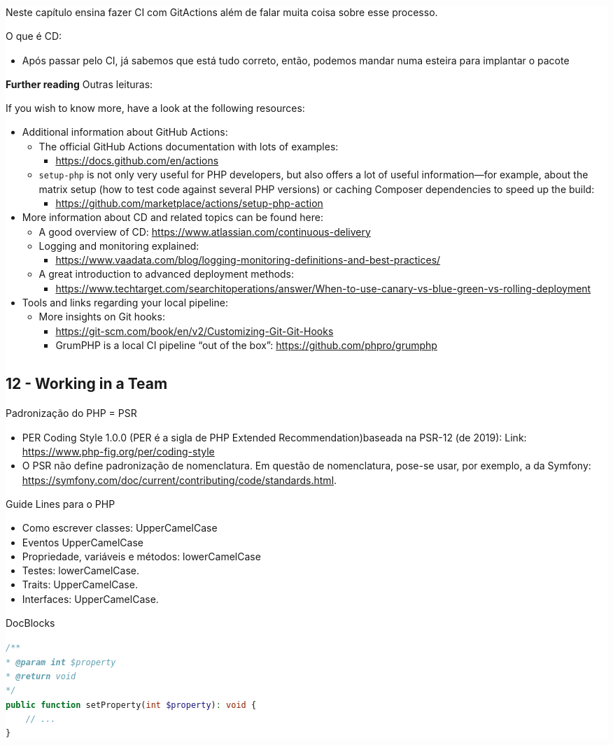 Neste capítulo ensina fazer CI com GitActions além de falar muita coisa sobre esse processo.

O que é CD:
+ Após passar pelo CI, já sabemos que está tudo correto, então, podemos mandar numa esteira para implantar o pacote

**Further reading** Outras leituras:

If you wish to know more, have a look at the following resources:
+ Additional information about GitHub Actions:
  + The official GitHub Actions documentation with lots of examples: 
    + https://docs.github.com/en/actions
  + `setup-php` is not only very useful for PHP developers, but also offers a lot of useful
    information—for example, about the matrix setup (how to test code against several PHP versions) or caching Composer dependencies to speed up the build:
    + https://github.com/marketplace/actions/setup-php-action
+ More information about CD and related topics can be found here:
  + A good overview of CD: https://www.atlassian.com/continuous-delivery
  + Logging and monitoring explained:
    + https://www.vaadata.com/blog/logging-monitoring-definitions-and-best-practices/
  + A great introduction to advanced deployment methods:
    +  https://www.techtarget.com/searchitoperations/answer/When-to-use-canary-vs-blue-green-vs-rolling-deployment
+ Tools and links regarding your local pipeline:
  + More insights on Git hooks: 
    + https://git-scm.com/book/en/v2/Customizing-Git-Git-Hooks
    + GrumPHP is a local CI pipeline “out of the box”: https://github.com/phpro/grumphp

## 12 - Working in a Team

Padronização do PHP = PSR
+ PER Coding Style 1.0.0 (PER é a sigla de PHP Extended Recommendation)baseada na PSR-12 (de 2019): Link: https://www.php-fig.org/per/coding-style
+ O PSR não define padronização de nomenclatura. Em questão de nomenclatura, pose-se usar, por exemplo, a da Symfony: https://symfony.com/doc/current/contributing/code/standards.html.

Guide Lines para o PHP
+ Como escrever classes: UpperCamelCase
+ Eventos UpperCamelCase
+ Propriedade, variáveis e métodos: lowerCamelCase
+ Testes: lowerCamelCase.
+ Traits: UpperCamelCase.
+ Interfaces:  UpperCamelCase.

DocBlocks

````php
/**
* @param int $property
* @return void
*/
public function setProperty(int $property): void {
    // ...
}
````
